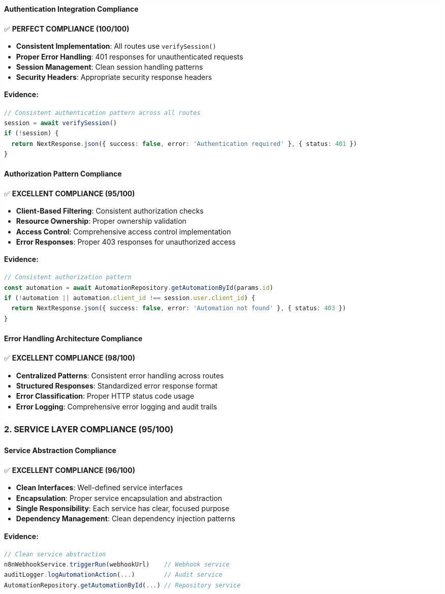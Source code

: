 #### **Authentication Integration Compliance**
✅ **PERFECT COMPLIANCE (100/100)**
- **Consistent Implementation**: All routes use `verifySession()`
- **Proper Error Handling**: 401 responses for unauthenticated requests
- **Session Management**: Clean session handling patterns
- **Security Headers**: Appropriate security response headers

**Evidence:**
```typescript
// Consistent authentication pattern across all routes
session = await verifySession()
if (!session) {
  return NextResponse.json({ success: false, error: 'Authentication required' }, { status: 401 })
}
```

#### **Authorization Pattern Compliance**
✅ **EXCELLENT COMPLIANCE (95/100)**
- **Client-Based Filtering**: Consistent authorization checks
- **Resource Ownership**: Proper ownership validation
- **Access Control**: Comprehensive access control implementation
- **Error Responses**: Proper 403 responses for unauthorized access

**Evidence:**
```typescript
// Consistent authorization pattern
const automation = await AutomationRepository.getAutomationById(params.id)
if (!automation || automation.client_id !== session.user.client_id) {
  return NextResponse.json({ success: false, error: 'Automation not found' }, { status: 403 })
}
```

#### **Error Handling Architecture Compliance**
✅ **EXCELLENT COMPLIANCE (98/100)**
- **Centralized Patterns**: Consistent error handling across routes
- **Structured Responses**: Standardized error response format
- **Error Classification**: Proper HTTP status code usage
- **Error Logging**: Comprehensive error logging and audit trails

### **2. SERVICE LAYER COMPLIANCE (95/100)**

#### **Service Abstraction Compliance**
✅ **EXCELLENT COMPLIANCE (96/100)**
- **Clean Interfaces**: Well-defined service interfaces
- **Encapsulation**: Proper service encapsulation and abstraction
- **Single Responsibility**: Each service has clear, focused purpose
- **Dependency Management**: Clean dependency injection patterns

**Evidence:**
```typescript
// Clean service abstraction
n8nWebhookService.triggerRun(webhookUrl)    // Webhook service
auditLogger.logAutomationAction(...)        // Audit service
AutomationRepository.getAutomationById(...) // Repository service
```
